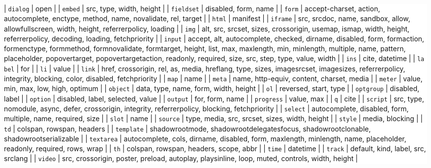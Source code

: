 | `dialog` | open |
| `embed` | src, type, width, height |
| `fieldset` | disabled, form, name |
| `form` | accept-charset, action, autocomplete, enctype, method, name, novalidate, rel, target |
| `html` | manifest |
| `iframe` | src, srcdoc, name, sandbox, allow, allowfullscreen, width, height, referrerpolicy, loading |
| `img` | alt, src, srcset, sizes, crossorigin, usemap, ismap, width, height, referrerpolicy, decoding, loading, fetchpriority |
| `input` | accept, alt, autocomplete, checked, dirname, disabled, form, formaction, formenctype, formmethod, formnovalidate, formtarget, height, list, max, maxlength, min, minlength, multiple, name, pattern, placeholder, popovertarget, popovertargetaction, readonly, required, size, src, step, type, value, width |
| `ins` | cite, datetime |
| `label` | for |
| `li` | value |
| `link` | href, crossorigin, rel, as, media, hreflang, type, sizes, imagesrcset, imagesizes, referrerpolicy, integrity, blocking, color, disabled, fetchpriority |
| `map` | name |
| `meta` | name, http-equiv, content, charset, media |
| `meter` | value, min, max, low, high, optimum |
| `object` | data, type, name, form, width, height |
| `ol` | reversed, start, type |
| `optgroup` | disabled, label |
| `option` | disabled, label, selected, value |
| `output` | for, form, name |
| `progress` | value, max |
| `q` | cite |
| `script` | src, type, nomodule, async, defer, crossorigin, integrity, referrerpolicy, blocking, fetchpriority |
| `select` | autocomplete, disabled, form, multiple, name, required, size |
| `slot` | name |
| `source` | type, media, src, srcset, sizes, width, height |
| `style` | media, blocking |
| `td` | colspan, rowspan, headers |
| `template` | shadowrootmode, shadowrootdelegatesfocus, shadowrootclonable, shadowrootserializable |
| `textarea` | autocomplete, cols, dirname, disabled, form, maxlength, minlength, name, placeholder, readonly, required, rows, wrap |
| `th` | colspan, rowspan, headers, scope, abbr |
| `time` | datetime |
| `track` | default, kind, label, src, srclang |
| `video` | src, crossorigin, poster, preload, autoplay, playsinline, loop, muted, controls, width, height |